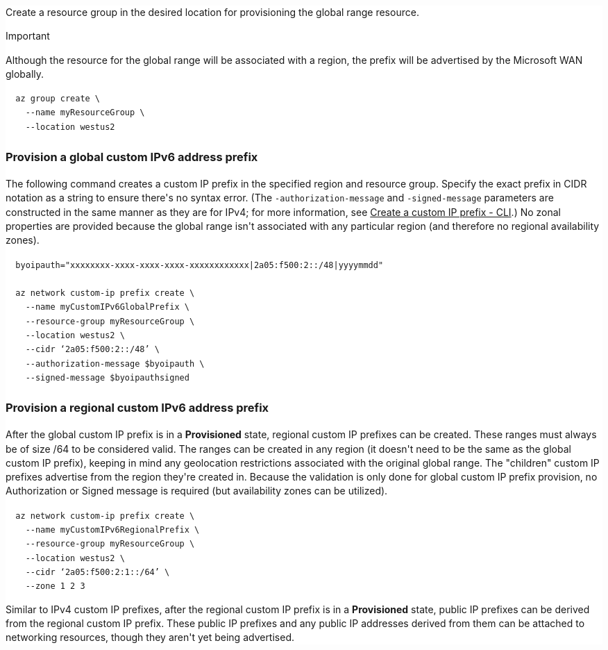 Create a resource group in the desired location for provisioning the global range resource.

> [!IMPORTANT]
> Although the resource for the global range will be associated with a region, the prefix will be advertised by the Microsoft WAN globally.

```azurecli-interactive
  az group create \
    --name myResourceGroup \
    --location westus2
```

### Provision a global custom IPv6 address prefix

The following command creates a custom IP prefix in the specified region and resource group. Specify the exact prefix in CIDR notation as a string to ensure there's no syntax error. (The `-authorization-message` and `-signed-message` parameters are constructed in the same manner as they are for IPv4; for more information, see [Create a custom IP prefix - CLI](create-custom-ip-address-prefix-cli.md).)   No zonal properties are provided because the global range isn't associated with any particular region (and therefore no regional availability zones).

```azurecli-interactive
  byoipauth="xxxxxxxx-xxxx-xxxx-xxxx-xxxxxxxxxxxx|2a05:f500:2::/48|yyyymmdd"
  
  az network custom-ip prefix create \
    --name myCustomIPv6GlobalPrefix \
    --resource-group myResourceGroup \
    --location westus2 \
    --cidr ‘2a05:f500:2::/48’ \
    --authorization-message $byoipauth \
    --signed-message $byoipauthsigned
```

### Provision a regional custom IPv6 address prefix

After the global custom IP prefix is in a **Provisioned** state, regional custom IP prefixes can be created. These ranges must always be of size /64 to be considered valid. The ranges can be created in any region (it doesn't need to be the same as the global custom IP prefix), keeping in mind any geolocation restrictions associated with the original global range. The "children" custom IP prefixes advertise from the region they're created in. Because the validation is only done for global custom IP prefix provision, no Authorization or Signed message is required (but availability zones can be utilized).

```azurecli-interactive
  az network custom-ip prefix create \
    --name myCustomIPv6RegionalPrefix \
    --resource-group myResourceGroup \
    --location westus2 \
    --cidr ‘2a05:f500:2:1::/64’ \
    --zone 1 2 3
```

Similar to IPv4 custom IP prefixes, after the regional custom IP prefix is in a **Provisioned** state, public IP prefixes can be derived from the regional custom IP prefix. These public IP prefixes and any public IP addresses derived from them can be attached to networking resources, though they aren't yet being advertised.
